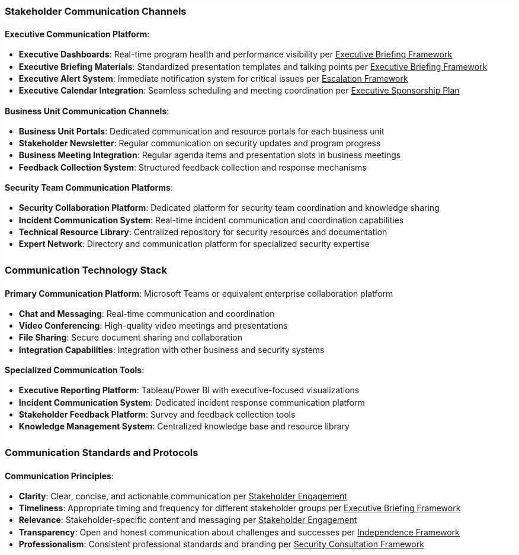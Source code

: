 ### Stakeholder Communication Channels

**Executive Communication Platform**:
- **Executive Dashboards**: Real-time program health and performance visibility per [Executive Briefing Framework](./BISO_Executive_Briefing_Framework.md#executive-dashboard)
- **Executive Briefing Materials**: Standardized presentation templates and talking points per [Executive Briefing Framework](./BISO_Executive_Briefing_Framework.md#briefing-content-framework)
- **Executive Alert System**: Immediate notification system for critical issues per [Escalation Framework](./BISO_Escalation_Decision_Framework.md#emergency-escalation)
- **Executive Calendar Integration**: Seamless scheduling and meeting coordination per [Executive Sponsorship Plan](./BISO_Executive_Sponsorship_Plan.md#engagement-timeline)

**Business Unit Communication Channels**:
- **Business Unit Portals**: Dedicated communication and resource portals for each business unit
- **Stakeholder Newsletter**: Regular communication on security updates and program progress
- **Business Meeting Integration**: Regular agenda items and presentation slots in business meetings
- **Feedback Collection System**: Structured feedback collection and response mechanisms

**Security Team Communication Platforms**:
- **Security Collaboration Platform**: Dedicated platform for security team coordination and knowledge sharing
- **Incident Communication System**: Real-time incident communication and coordination capabilities
- **Technical Resource Library**: Centralized repository for security resources and documentation
- **Expert Network**: Directory and communication platform for specialized security expertise

### Communication Technology Stack

**Primary Communication Platform**: Microsoft Teams or equivalent enterprise collaboration platform
- **Chat and Messaging**: Real-time communication and coordination
- **Video Conferencing**: High-quality video meetings and presentations
- **File Sharing**: Secure document sharing and collaboration
- **Integration Capabilities**: Integration with other business and security systems

**Specialized Communication Tools**:
- **Executive Reporting Platform**: Tableau/Power BI with executive-focused visualizations
- **Incident Communication System**: Dedicated incident response communication platform
- **Stakeholder Feedback Platform**: Survey and feedback collection tools
- **Knowledge Management System**: Centralized knowledge base and resource library

### Communication Standards and Protocols

**Communication Principles**:
- **Clarity**: Clear, concise, and actionable communication per [Stakeholder Engagement](./BISO_Stakeholder_Engagement_Protocols.md#communication-principles)
- **Timeliness**: Appropriate timing and frequency for different stakeholder groups per [Executive Briefing Framework](./BISO_Executive_Briefing_Framework.md#briefing-management)
- **Relevance**: Stakeholder-specific content and messaging per [Stakeholder Engagement](./BISO_Stakeholder_Engagement_Protocols.md#stakeholder-specific-messaging)
- **Transparency**: Open and honest communication about challenges and successes per [Independence Framework](./BISO_Independence_Framework.md#transparency-requirements)
- **Professionalism**: Consistent professional standards and branding per [Security Consultation Framework](./BISO_Security_Consultation_Framework.md#presentation-quality-standards)
